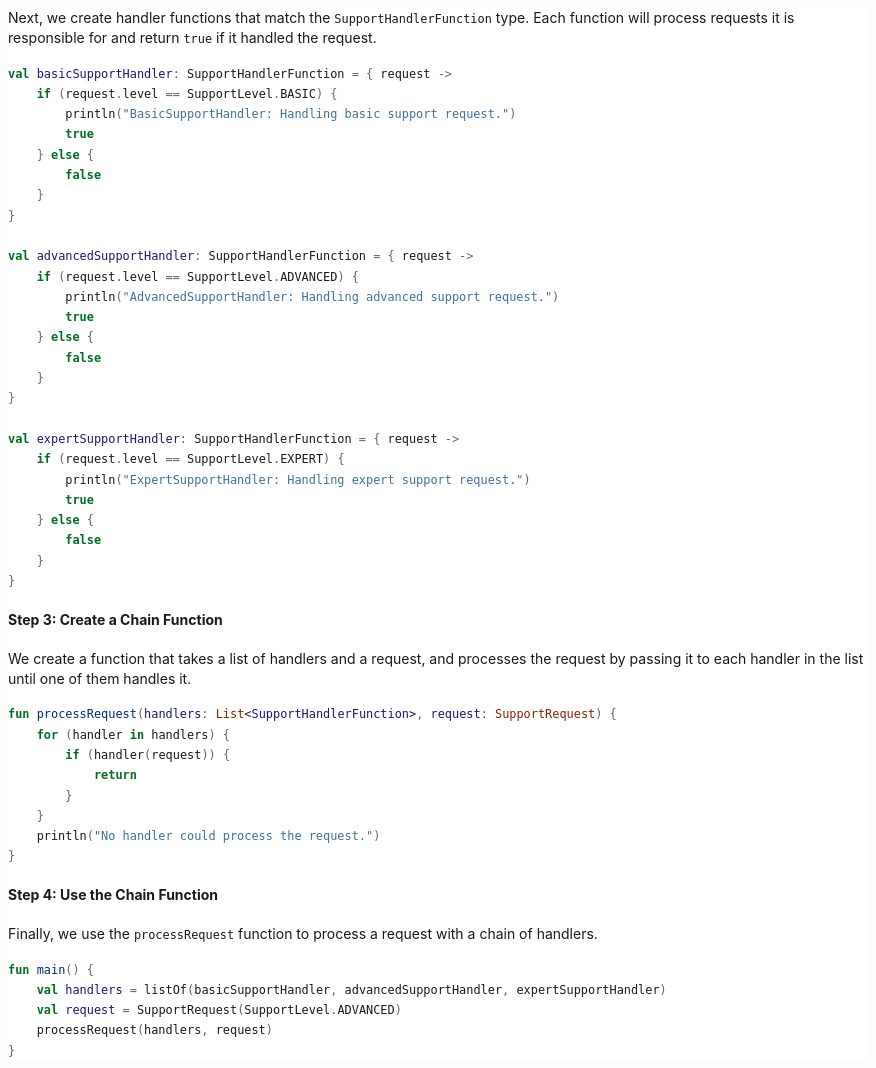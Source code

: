 Next, we create handler functions that match the `SupportHandlerFunction` type. Each function will process requests it is responsible for and return `true` if it handled the request.

```kotlin
val basicSupportHandler: SupportHandlerFunction = { request ->
    if (request.level == SupportLevel.BASIC) {
        println("BasicSupportHandler: Handling basic support request.")
        true
    } else {
        false
    }
}

val advancedSupportHandler: SupportHandlerFunction = { request ->
    if (request.level == SupportLevel.ADVANCED) {
        println("AdvancedSupportHandler: Handling advanced support request.")
        true
    } else {
        false
    }
}

val expertSupportHandler: SupportHandlerFunction = { request ->
    if (request.level == SupportLevel.EXPERT) {
        println("ExpertSupportHandler: Handling expert support request.")
        true
    } else {
        false
    }
}
```

#### Step 3: Create a Chain Function

We create a function that takes a list of handlers and a request, and processes the request by passing it to each handler in the list until one of them handles it.

```kotlin
fun processRequest(handlers: List<SupportHandlerFunction>, request: SupportRequest) {
    for (handler in handlers) {
        if (handler(request)) {
            return
        }
    }
    println("No handler could process the request.")
}
```

#### Step 4: Use the Chain Function

Finally, we use the `processRequest` function to process a request with a chain of handlers.

```kotlin
fun main() {
    val handlers = listOf(basicSupportHandler, advancedSupportHandler, expertSupportHandler)
    val request = SupportRequest(SupportLevel.ADVANCED)
    processRequest(handlers, request)
}
```
